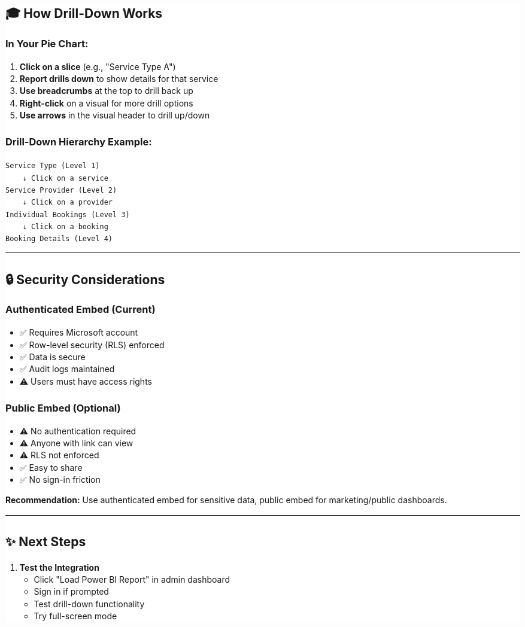 
## 🎓 How Drill-Down Works

### **In Your Pie Chart:**
1. **Click on a slice** (e.g., "Service Type A")
2. **Report drills down** to show details for that service
3. **Use breadcrumbs** at the top to drill back up
4. **Right-click** on a visual for more drill options
5. **Use arrows** in the visual header to drill up/down

### **Drill-Down Hierarchy Example:**
```
Service Type (Level 1)
    ↓ Click on a service
Service Provider (Level 2)
    ↓ Click on a provider
Individual Bookings (Level 3)
    ↓ Click on a booking
Booking Details (Level 4)
```

---

## 🔒 Security Considerations

### **Authenticated Embed (Current)**
- ✅ Requires Microsoft account
- ✅ Row-level security (RLS) enforced
- ✅ Data is secure
- ✅ Audit logs maintained
- ⚠️ Users must have access rights

### **Public Embed (Optional)**
- ⚠️ No authentication required
- ⚠️ Anyone with link can view
- ⚠️ RLS not enforced
- ✅ Easy to share
- ✅ No sign-in friction

**Recommendation:** Use authenticated embed for sensitive data, public embed for marketing/public dashboards.

---

## ✨ Next Steps

1. **Test the Integration**
   - Click "Load Power BI Report" in admin dashboard
   - Sign in if prompted
   - Test drill-down functionality
   - Try full-screen mode
